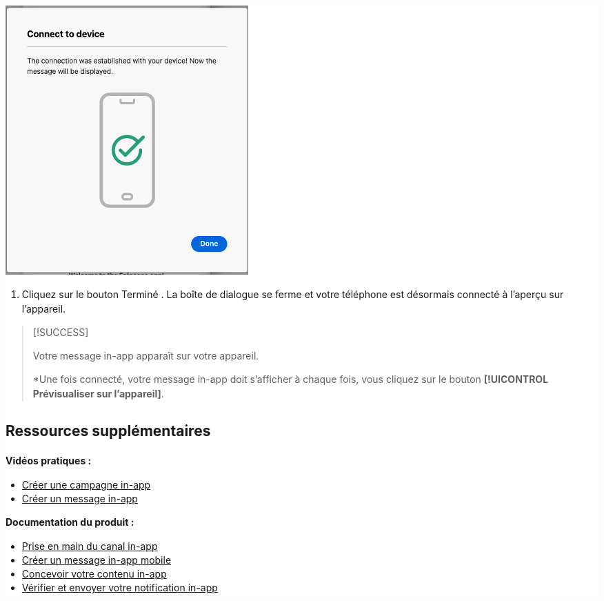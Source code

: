    ![ pop-up ](/help/summit-lab-2024/l820-lab-workbook/assets/3-3-pop-up.png)

1. Cliquez sur le bouton Terminé . La boîte de dialogue se ferme et votre téléphone est désormais connecté à l’aperçu sur l’appareil.


>[!SUCCESS]
>
> Votre message in-app apparaît sur votre appareil.
>
> *Une fois connecté, votre message in-app doit s’afficher à chaque fois, vous cliquez sur le bouton **[!UICONTROL Prévisualiser sur l’appareil]**.

## Ressources supplémentaires

**Vidéos pratiques :**

* [Créer une campagne in-app](/help/channels/create-an-in-app-campaign.md)
* [Créer un message in-app](/help/channels/author-in-app-messages.md)

**Documentation du produit :**

* [Prise en main du canal in-app](https://experienceleague.adobe.com/en/docs/journey-optimizer/using/in-app/get-started-in-app)
* [Créer un message in-app mobile](https://experienceleague.adobe.com/en/docs/journey-optimizer/using/in-app/create-in-app)
* [Concevoir votre contenu in-app](https://experienceleague.adobe.com/en/docs/journey-optimizer/using/in-app/design-in-app)
* [Vérifier et envoyer votre notification in-app](https://experienceleague.adobe.com/en/docs/journey-optimizer/using/in-app/send-in-app)
